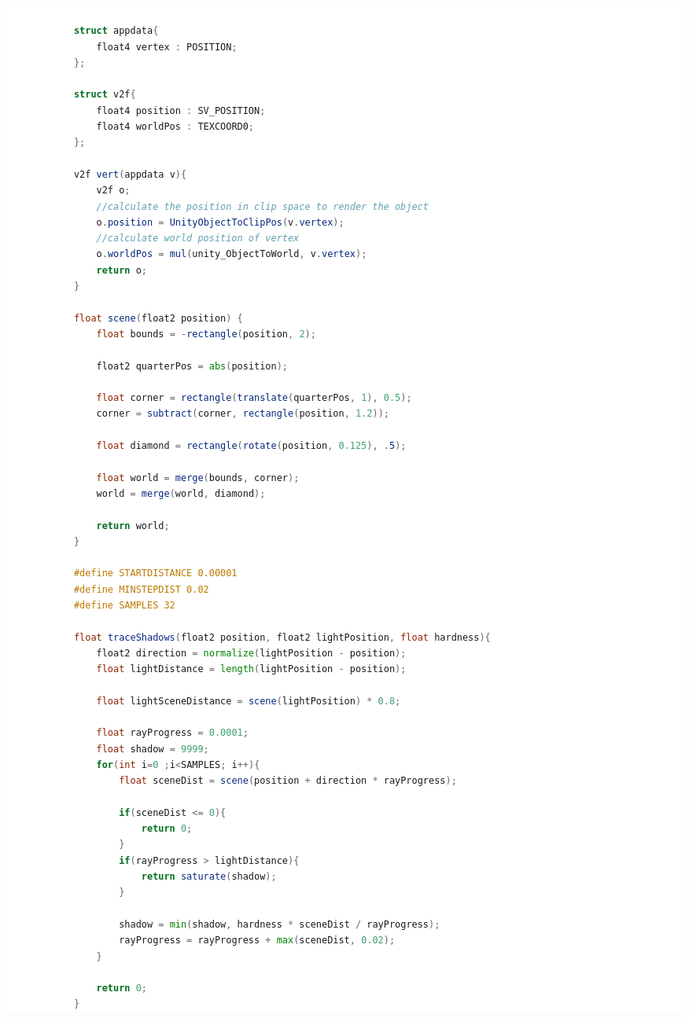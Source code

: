 ```glsl

            struct appdata{
                float4 vertex : POSITION;
            };

            struct v2f{
                float4 position : SV_POSITION;
                float4 worldPos : TEXCOORD0;
            };

            v2f vert(appdata v){
                v2f o;
                //calculate the position in clip space to render the object
                o.position = UnityObjectToClipPos(v.vertex);
                //calculate world position of vertex
                o.worldPos = mul(unity_ObjectToWorld, v.vertex);
                return o;
            }

            float scene(float2 position) {
                float bounds = -rectangle(position, 2);

                float2 quarterPos = abs(position);

                float corner = rectangle(translate(quarterPos, 1), 0.5);
                corner = subtract(corner, rectangle(position, 1.2));

                float diamond = rectangle(rotate(position, 0.125), .5);

                float world = merge(bounds, corner);
                world = merge(world, diamond);

                return world;
            }

            #define STARTDISTANCE 0.00001
            #define MINSTEPDIST 0.02
            #define SAMPLES 32

            float traceShadows(float2 position, float2 lightPosition, float hardness){
                float2 direction = normalize(lightPosition - position);
                float lightDistance = length(lightPosition - position);

                float lightSceneDistance = scene(lightPosition) * 0.8;

                float rayProgress = 0.0001;
                float shadow = 9999;
                for(int i=0 ;i<SAMPLES; i++){
                    float sceneDist = scene(position + direction * rayProgress);

                    if(sceneDist <= 0){
                        return 0;
                    }
                    if(rayProgress > lightDistance){
                        return saturate(shadow);
                    }

                    shadow = min(shadow, hardness * sceneDist / rayProgress);
                    rayProgress = rayProgress + max(sceneDist, 0.02);
                }

                return 0;
            }
```